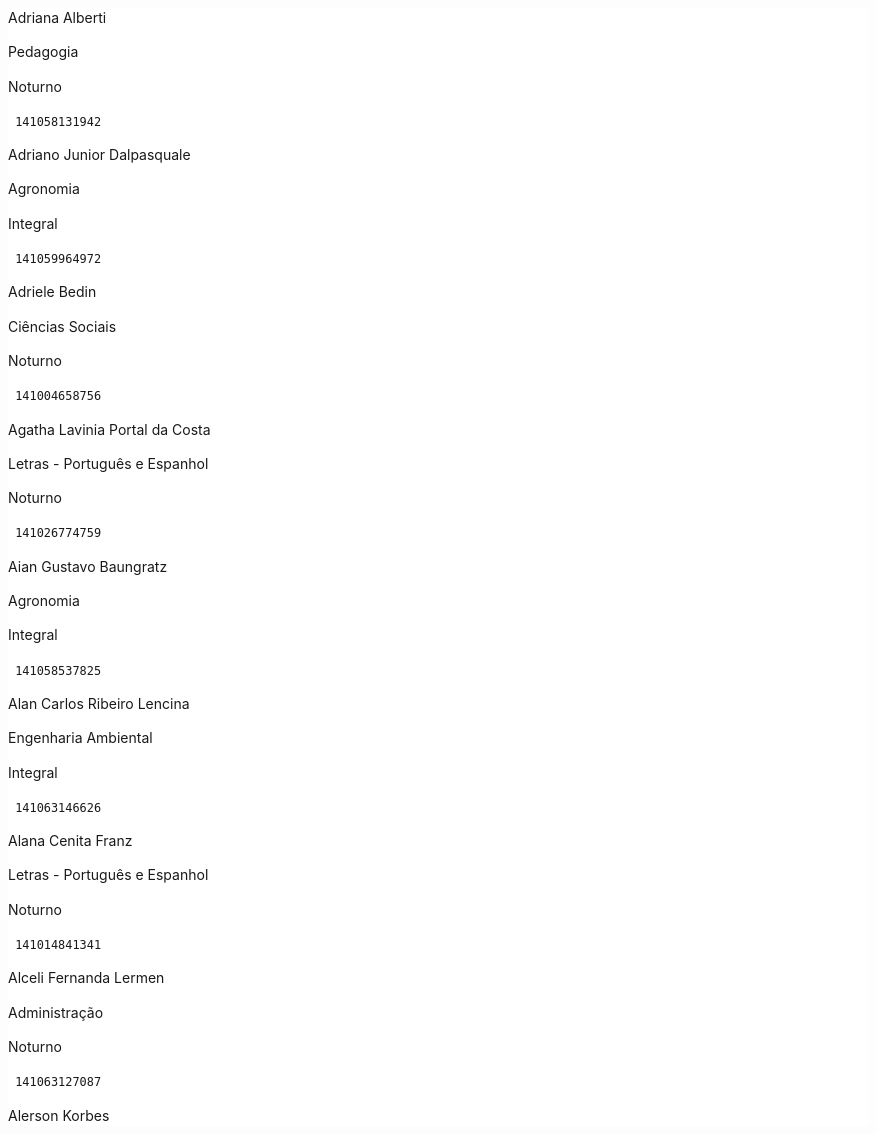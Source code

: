    Adriana Alberti

   Pedagogia

   Noturno

     141058131942

   Adriano Junior Dalpasquale

   Agronomia

   Integral

     141059964972

   Adriele Bedin

   Ciências Sociais

   Noturno

     141004658756

   Agatha Lavinia Portal da Costa

   Letras - Português e Espanhol

   Noturno

     141026774759

   Aian Gustavo Baungratz

   Agronomia

   Integral

     141058537825

   Alan Carlos Ribeiro Lencina

   Engenharia Ambiental

   Integral

     141063146626

   Alana Cenita Franz

   Letras - Português e Espanhol

   Noturno

     141014841341

   Alceli Fernanda Lermen

   Administração

   Noturno

     141063127087

   Alerson Korbes
